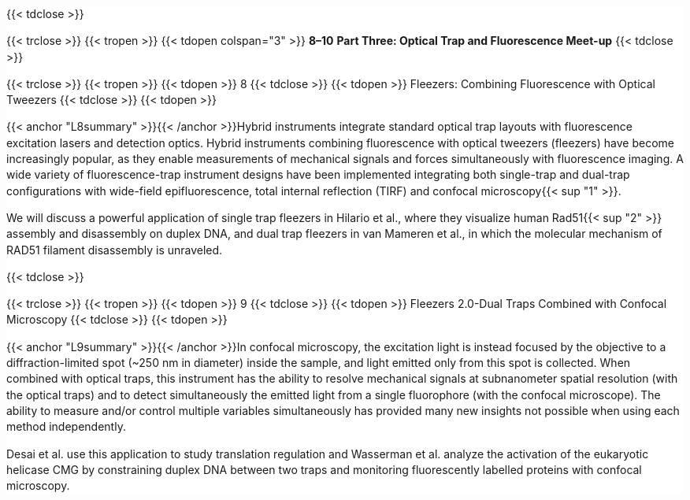 {{< tdclose >}}

{{< trclose >}}
{{< tropen >}}
{{< tdopen colspan="3" >}}
**8–10** **Part Three: Optical Trap and Fluorescence Meet-up**
{{< tdclose >}}

{{< trclose >}}
{{< tropen >}}
{{< tdopen >}}
8
{{< tdclose >}}
{{< tdopen >}}
Fleezers: Combining Fluorescence with Optical Tweezers
{{< tdclose >}}
{{< tdopen >}}


{{< anchor "L8summary" >}}{{< /anchor >}}Hybrid instruments integrate standard optical trap layouts with fluorescence excitation lasers and detection optics. Hybrid instruments combining fluorescence with optical tweezers (fleezers) have become increasingly popular, as they enable measurements of mechanical signals and forces simultaneously with fluorescence imaging. A wide variety of fluorescence-trap instrument designs have been implemented integrating both single-trap and dual-trap configurations with wide-field epifluorescence, total internal reflection (TIRF) and confocal microscopy{{< sup "1" >}}.

We will discuss a powerful application of single trap fleezers in Hilario et al., where they visualize human Rad51{{< sup "2" >}} assembly and disassembly on duplex DNA, and dual trap fleezers in van Mameren et al., in which the molecular mechanism of RAD51 filament disassembly is unraveled.


{{< tdclose >}}

{{< trclose >}}
{{< tropen >}}
{{< tdopen >}}
9
{{< tdclose >}}
{{< tdopen >}}
Fleezers 2.0-Dual Traps Combined with Confocal Microscopy
{{< tdclose >}}
{{< tdopen >}}


{{< anchor "L9summary" >}}{{< /anchor >}}In confocal microscopy, the excitation light is instead focused by the objective to a diffraction-limited spot (~250 nm in diameter) inside the sample, and light emitted only from this spot is collected. When combined with optical traps, this instrument has the ability to resolve mechanical signals at subnanometer spatial resolution (with the optical traps) and to detect simultaneously the emitted light from a single fluorophore (with the confocal microscope). The ability to measure and/or control multiple variables simultaneously has provided many new insights not possible when using each method independently.

Desai et al. use this application to study translation regulation and Wasserman et al. analyze the activation of the eukaryotic helicase CMG by constraining duplex DNA between two traps and monitoring fluorescently labelled proteins with confocal microscopy.
